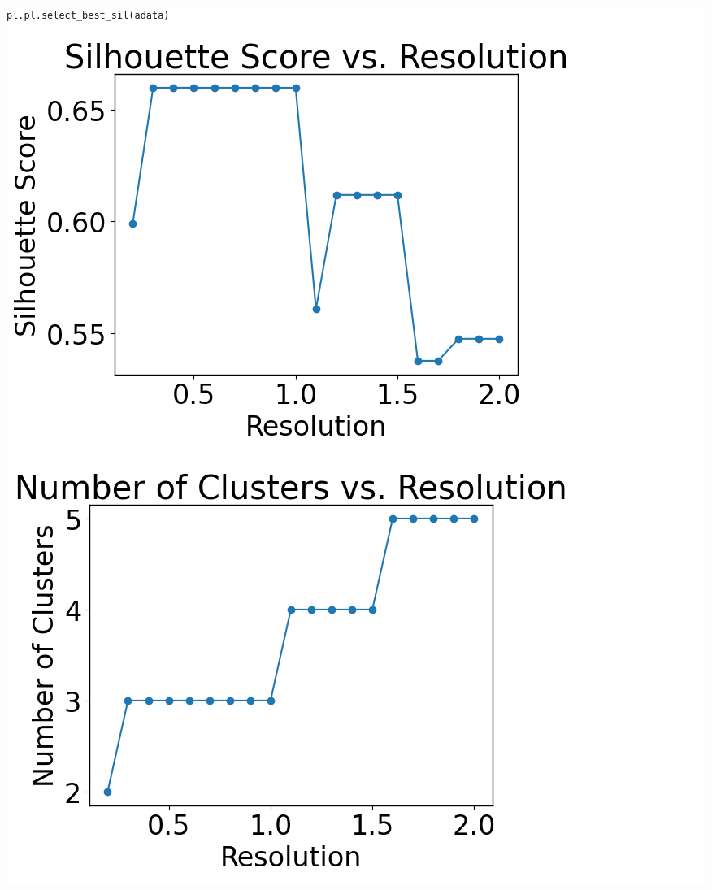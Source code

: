 

```python
pl.pl.select_best_sil(adata)
```


    
![png](Patients%20sub-group%20detection_files/Patients%20sub-group%20detection_13_0.png)
    



    
![png](Patients%20sub-group%20detection_files/Patients%20sub-group%20detection_13_1.png)
    
